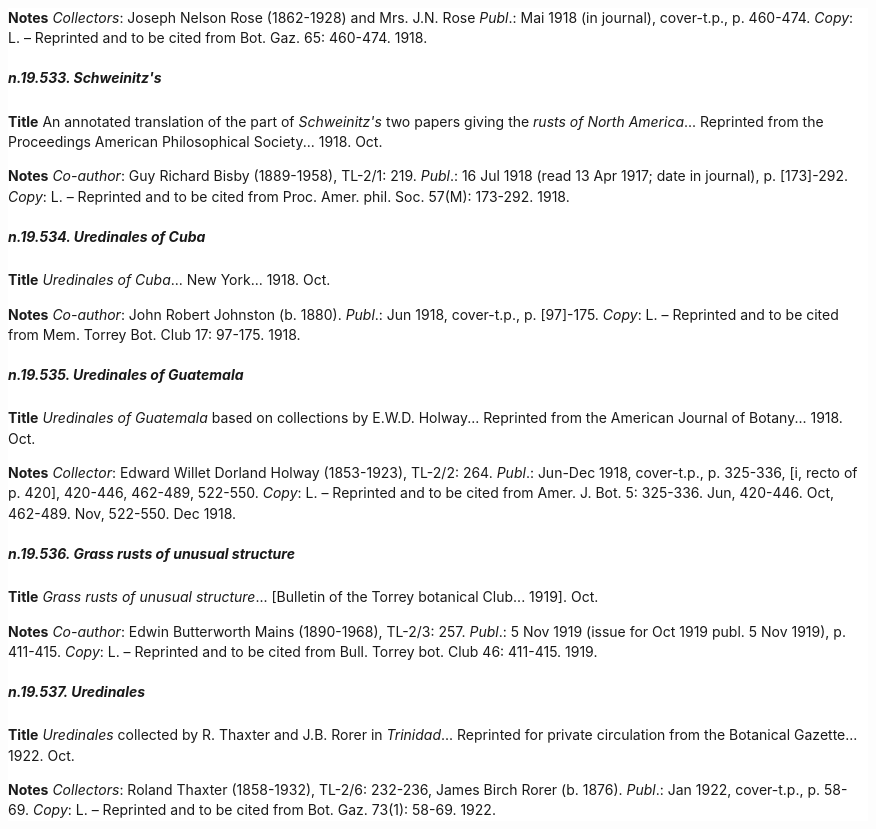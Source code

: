 **Notes**
*Collectors*: Joseph Nelson Rose (1862-1928) and Mrs. J.N. Rose *Publ*.: Mai 1918 (in journal), cover-t.p., p. 460-474. *Copy*: L. – Reprinted and to be cited from Bot. Gaz. 65: 460-474. 1918.

##### n.19.533. Schweinitz's

**Title**
An annotated translation of the part of *Schweinitz's* two papers giving the *rusts of North America*... Reprinted from the Proceedings American Philosophical Society... 1918. Oct.

**Notes**
*Co-author*: Guy Richard Bisby (1889-1958), TL-2/1: 219.
*Publ*.: 16 Jul 1918 (read 13 Apr 1917; date in journal), p. \[173\]-292. *Copy*: L. – Reprinted and to be cited from Proc. Amer. phil. Soc. 57(M): 173-292. 1918.

##### n.19.534. Uredinales of Cuba

**Title**
*Uredinales of Cuba*... New York... 1918. Oct.

**Notes**
*Co-author*: John Robert Johnston (b. 1880).
*Publ*.: Jun 1918, cover-t.p., p. \[97\]-175. *Copy*: L. – Reprinted and to be cited from Mem. Torrey Bot. Club 17: 97-175. 1918.

##### n.19.535. Uredinales of Guatemala

**Title**
*Uredinales of Guatemala* based on collections by E.W.D. Holway... Reprinted from the American Journal of Botany... 1918. Oct.

**Notes**
*Collector*: Edward Willet Dorland Holway (1853-1923), TL-2/2: 264.
*Publ*.: Jun-Dec 1918, cover-t.p., p. 325-336, \[i, recto of p. 420\], 420-446, 462-489, 522-550.
*Copy*: L. – Reprinted and to be cited from Amer. J. Bot. 5: 325-336. Jun, 420-446. Oct, 462-489. Nov, 522-550. Dec 1918.

##### n.19.536. Grass rusts of unusual structure

**Title**
*Grass rusts of unusual structure*... \[Bulletin of the Torrey botanical Club... 1919\]. Oct.

**Notes**
*Co-author*: Edwin Butterworth Mains (1890-1968), TL-2/3: 257.
*Publ*.: 5 Nov 1919 (issue for Oct 1919 publ. 5 Nov 1919), p. 411-415. *Copy*: L. – Reprinted and to be cited from Bull. Torrey bot. Club 46: 411-415. 1919.

##### n.19.537. Uredinales

**Title**
*Uredinales* collected by R. Thaxter and J.B. Rorer in *Trinidad*... Reprinted for private circulation from the Botanical Gazette... 1922. Oct.

**Notes**
*Collectors*: Roland Thaxter (1858-1932), TL-2/6: 232-236, James Birch Rorer (b. 1876).
*Publ*.: Jan 1922, cover-t.p., p. 58-69. *Copy*: L. – Reprinted and to be cited from Bot. Gaz. 73(1): 58-69. 1922.
